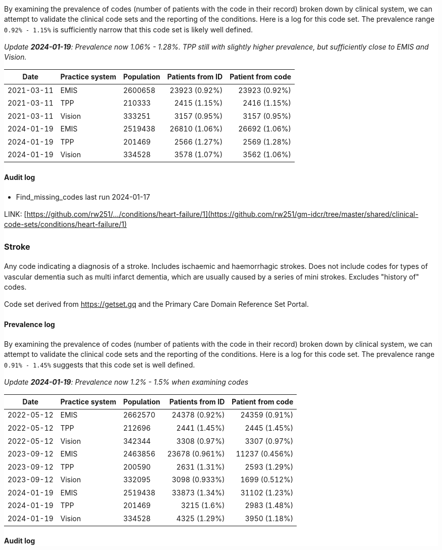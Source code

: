 By examining the prevalence of codes (number of patients with the code in their record) broken down by clinical system, we can attempt to validate the clinical code sets and the reporting of the conditions. Here is a log for this code set. The prevalence range `0.92% - 1.15%` is sufficiently narrow that this code set is likely well defined.

_Update **2024-01-19**: Prevalence now 1.06% - 1.28%. TPP still with slightly higher prevalence, but sufficiently close to EMIS and Vision._

| Date       | Practice system | Population | Patients from ID | Patient from code |
| ---------- | --------------- | ---------- | ---------------: | ----------------: |
| 2021-03-11 | EMIS            | 2600658    |    23923 (0.92%) |     23923 (0.92%) |
| 2021-03-11 | TPP             | 210333     |     2415 (1.15%) |      2416 (1.15%) |
| 2021-03-11 | Vision          | 333251     |     3157 (0.95%) |      3157 (0.95%) |
| 2024-01-19 | EMIS            | 2519438    |    26810 (1.06%) |     26692 (1.06%) |
| 2024-01-19 | TPP             | 201469     |     2566 (1.27%) |      2569 (1.28%) |
| 2024-01-19 | Vision          | 334528     |     3578 (1.07%) |      3562 (1.06%) |
#### Audit log

- Find_missing_codes last run 2024-01-17

LINK: [https://github.com/rw251/.../conditions/heart-failure/1](https://github.com/rw251/gm-idcr/tree/master/shared/clinical-code-sets/conditions/heart-failure/1)

### Stroke

Any code indicating a diagnosis of a stroke. Includes ischaemic and haemorrhagic strokes. Does not include codes for types of vascular dementia such as multi infarct dementia, which are usually caused by a series of mini strokes. Excludes "history of" codes.

Code set derived from https://getset.gq and the Primary Care Domain Reference Set Portal.
#### Prevalence log

By examining the prevalence of codes (number of patients with the code in their record) broken down by clinical system, we can attempt to validate the clinical code sets and the reporting of the conditions. Here is a log for this code set. The prevalence range `0.91% - 1.45%` suggests that this code set is well defined.

_Update **2024-01-19**: Prevalence now 1.2% - 1.5% when examining codes_

| Date       | Practice system | Population | Patients from ID | Patient from code |
| ---------- | --------------- | ---------- | ---------------: | ----------------: |
| 2022-05-12 | EMIS            | 2662570    |    24378 (0.92%) |     24359 (0.91%) |
| 2022-05-12 | TPP             | 212696     |     2441 (1.45%) |      2445 (1.45%) |
| 2022-05-12 | Vision          | 342344     |     3308 (0.97%) |      3307 (0.97%) |
| 2023-09-12 | EMIS            | 2463856    |   23678 (0.961%) |    11237 (0.456%) |
| 2023-09-12 | TPP             | 200590     |     2631 (1.31%) |      2593 (1.29%) |
| 2023-09-12 | Vision          | 332095     |    3098 (0.933%) |     1699 (0.512%) |
| 2024-01-19 | EMIS            | 2519438    |    33873 (1.34%) |     31102 (1.23%) |
| 2024-01-19 | TPP             | 201469     |      3215 (1.6%) |      2983 (1.48%) |
| 2024-01-19 | Vision          | 334528     |     4325 (1.29%) |      3950 (1.18%) |
#### Audit log
